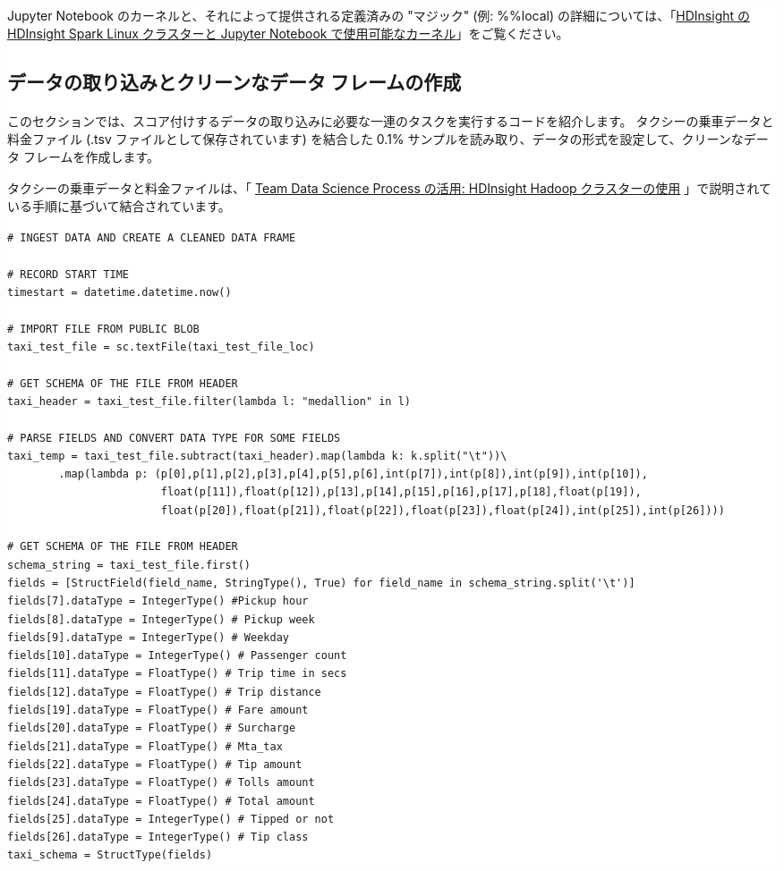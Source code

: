 Jupyter Notebook のカーネルと、それによって提供される定義済みの "マジック" (例: %%local) の詳細については、「[HDInsight の HDInsight Spark Linux クラスターと Jupyter Notebook で使用可能なカーネル](../../hdinsight/spark/apache-spark-jupyter-notebook-kernels.md)」をご覧ください。

## <a name="ingest-data-and-create-a-cleaned-data-frame"></a>データの取り込みとクリーンなデータ フレームの作成
このセクションでは、スコア付けするデータの取り込みに必要な一連のタスクを実行するコードを紹介します。 タクシーの乗車データと料金ファイル (.tsv ファイルとして保存されています) を結合した 0.1% サンプルを読み取り、データの形式を設定して、クリーンなデータ フレームを作成します。

タクシーの乗車データと料金ファイルは、「 [Team Data Science Process の活用: HDInsight Hadoop クラスターの使用](hive-walkthrough.md) 」で説明されている手順に基づいて結合されています。

    # INGEST DATA AND CREATE A CLEANED DATA FRAME

    # RECORD START TIME
    timestart = datetime.datetime.now()

    # IMPORT FILE FROM PUBLIC BLOB
    taxi_test_file = sc.textFile(taxi_test_file_loc)

    # GET SCHEMA OF THE FILE FROM HEADER
    taxi_header = taxi_test_file.filter(lambda l: "medallion" in l)

    # PARSE FIELDS AND CONVERT DATA TYPE FOR SOME FIELDS
    taxi_temp = taxi_test_file.subtract(taxi_header).map(lambda k: k.split("\t"))\
            .map(lambda p: (p[0],p[1],p[2],p[3],p[4],p[5],p[6],int(p[7]),int(p[8]),int(p[9]),int(p[10]),
                            float(p[11]),float(p[12]),p[13],p[14],p[15],p[16],p[17],p[18],float(p[19]),
                            float(p[20]),float(p[21]),float(p[22]),float(p[23]),float(p[24]),int(p[25]),int(p[26])))

    # GET SCHEMA OF THE FILE FROM HEADER
    schema_string = taxi_test_file.first()
    fields = [StructField(field_name, StringType(), True) for field_name in schema_string.split('\t')]
    fields[7].dataType = IntegerType() #Pickup hour
    fields[8].dataType = IntegerType() # Pickup week
    fields[9].dataType = IntegerType() # Weekday
    fields[10].dataType = IntegerType() # Passenger count
    fields[11].dataType = FloatType() # Trip time in secs
    fields[12].dataType = FloatType() # Trip distance
    fields[19].dataType = FloatType() # Fare amount
    fields[20].dataType = FloatType() # Surcharge
    fields[21].dataType = FloatType() # Mta_tax
    fields[22].dataType = FloatType() # Tip amount
    fields[23].dataType = FloatType() # Tolls amount
    fields[24].dataType = FloatType() # Total amount
    fields[25].dataType = IntegerType() # Tipped or not
    fields[26].dataType = IntegerType() # Tip class
    taxi_schema = StructType(fields)
